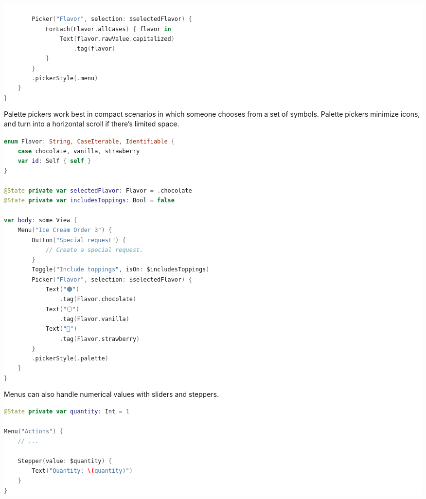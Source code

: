```swift

        Picker("Flavor", selection: $selectedFlavor) {
            ForEach(Flavor.allCases) { flavor in
                Text(flavor.rawValue.capitalized)
                    .tag(flavor)
            }
        }
        .pickerStyle(.menu)
    }
}
```



Palette pickers work best in compact scenarios in which someone chooses from a set of symbols. Palette pickers minimize icons, and turn into a horizontal scroll if there’s limited space.

```swift
enum Flavor: String, CaseIterable, Identifiable {
    case chocolate, vanilla, strawberry
    var id: Self { self }
}

@State private var selectedFlavor: Flavor = .chocolate
@State private var includesToppings: Bool = false

var body: some View {
    Menu("Ice Cream Order 3") {
        Button("Special request") {
            // Create a special request.
        }
        Toggle("Include toppings", isOn: $includesToppings)
        Picker("Flavor", selection: $selectedFlavor) {
            Text("🟤")
                .tag(Flavor.chocolate)
            Text("⚪️")
                .tag(Flavor.vanilla)
            Text("🔴")
                .tag(Flavor.strawberry)
        }
        .pickerStyle(.palette)
    }
}
```



Menus can also handle numerical values with sliders and steppers.

```swift
@State private var quantity: Int = 1

Menu("Actions") {
    // ...

    Stepper(value: $quantity) {
        Text("Quantity: \(quantity)")
    }
}
```
